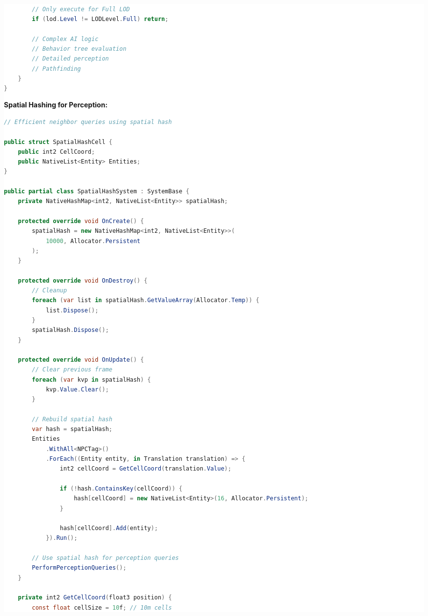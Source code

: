 ```csharp
        // Only execute for Full LOD
        if (lod.Level != LODLevel.Full) return;
        
        // Complex AI logic
        // Behavior tree evaluation
        // Detailed perception
        // Pathfinding
    }
}
```

**Spatial Hashing for Perception:**

```csharp
// Efficient neighbor queries using spatial hash

public struct SpatialHashCell {
    public int2 CellCoord;
    public NativeList<Entity> Entities;
}

public partial class SpatialHashSystem : SystemBase {
    private NativeHashMap<int2, NativeList<Entity>> spatialHash;
    
    protected override void OnCreate() {
        spatialHash = new NativeHashMap<int2, NativeList<Entity>>(
            10000, Allocator.Persistent
        );
    }
    
    protected override void OnDestroy() {
        // Cleanup
        foreach (var list in spatialHash.GetValueArray(Allocator.Temp)) {
            list.Dispose();
        }
        spatialHash.Dispose();
    }
    
    protected override void OnUpdate() {
        // Clear previous frame
        foreach (var kvp in spatialHash) {
            kvp.Value.Clear();
        }
        
        // Rebuild spatial hash
        var hash = spatialHash;
        Entities
            .WithAll<NPCTag>()
            .ForEach((Entity entity, in Translation translation) => {
                int2 cellCoord = GetCellCoord(translation.Value);
                
                if (!hash.ContainsKey(cellCoord)) {
                    hash[cellCoord] = new NativeList<Entity>(16, Allocator.Persistent);
                }
                
                hash[cellCoord].Add(entity);
            }).Run();
        
        // Use spatial hash for perception queries
        PerformPerceptionQueries();
    }
    
    private int2 GetCellCoord(float3 position) {
        const float cellSize = 10f; // 10m cells
```